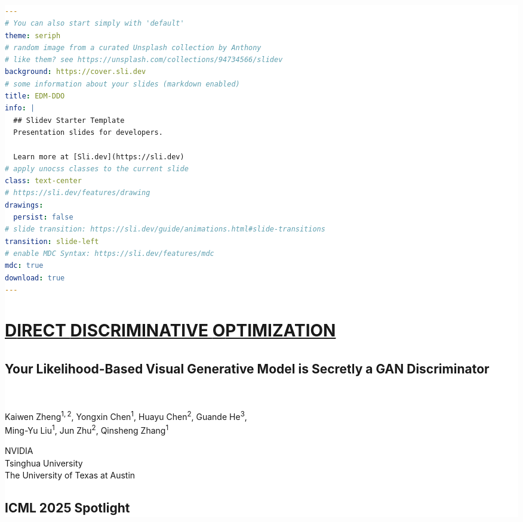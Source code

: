 ```yaml
---
# You can also start simply with 'default'
theme: seriph
# random image from a curated Unsplash collection by Anthony
# like them? see https://unsplash.com/collections/94734566/slidev
background: https://cover.sli.dev
# some information about your slides (markdown enabled)
title: EDM-DDO
info: |
  ## Slidev Starter Template
  Presentation slides for developers.

  Learn more at [Sli.dev](https://sli.dev)
# apply unocss classes to the current slide
class: text-center
# https://sli.dev/features/drawing
drawings:
  persist: false
# slide transition: https://sli.dev/guide/animations.html#slide-transitions
transition: slide-left
# enable MDC Syntax: https://sli.dev/features/mdc
mdc: true
download: true
---
```


<h1><a href="https://github.com/NVlabs/DDO"><span class="text-14">D</span>IRECT <span class="text-14">D</span>ISCRIMINATIVE <span class="text-14">O</span>PTIMIZATION</a></h1>

## Your Likelihood-Based Visual Generative Model is Secretly a GAN Discriminator

<br/>

Kaiwen Zheng$^{1,2}$,
Yongxin Chen$^1$,
Huayu Chen$^2$,
Guande He$^3$,  
Ming-Yu Liu$^1$,
Jun Zhu$^2$,
Qinsheng Zhang$^1$

<p class="text-justify pl-80">
<katex-elem expr='^1' /> NVIDIA<br/>
<katex-elem expr='^2' /> Tsinghua University<br/>
<katex-elem expr='^3' /> The University of Texas at Austin
</p>

## ICML 2025 Spotlight

<div class="abs-br m-6 flex gap-2">
  <a href="https://github.com/toonnyy8-notes/edm-ddo" target="_blank" alt="GitHub" title="Open in GitHub"
    class="text-xl slidev-icon-btn opacity-50 !border-none !hover:text-white">
    <carbon-logo-github />
  </a>
</div>
